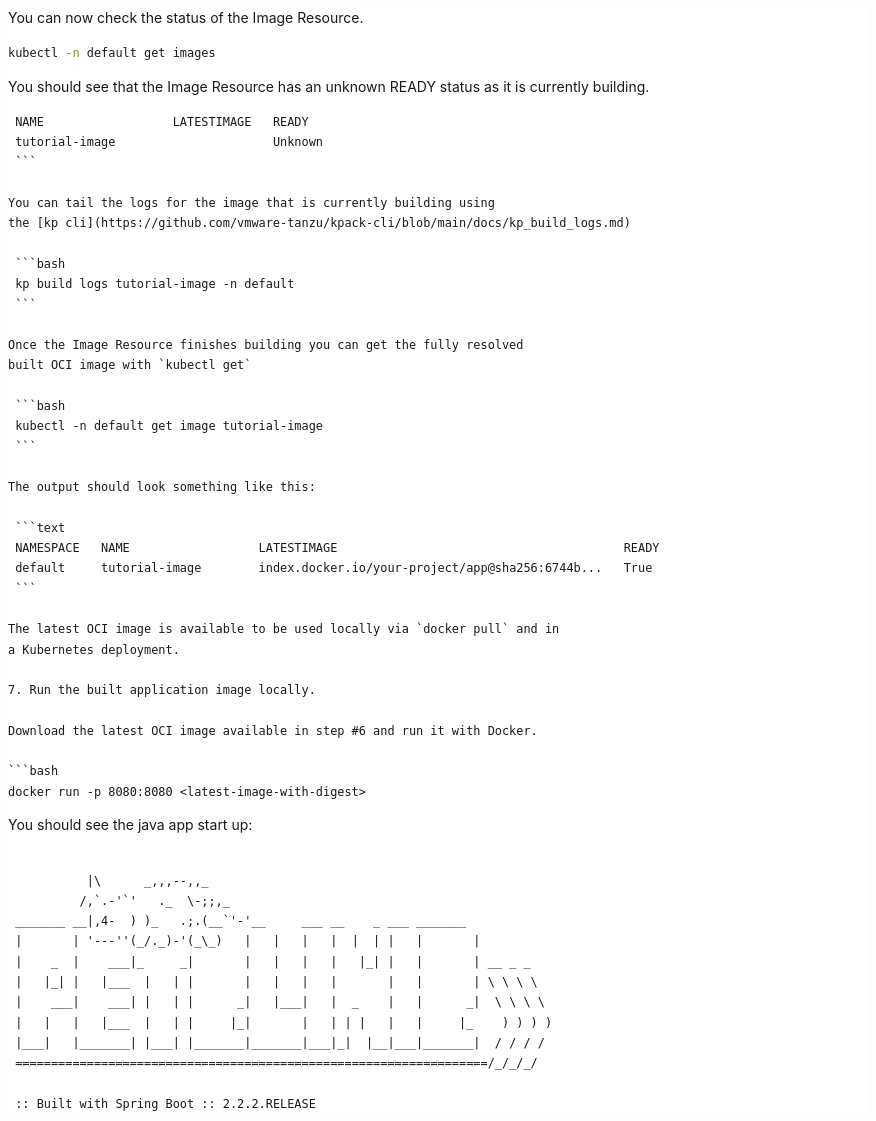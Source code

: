    You can now check the status of the Image Resource.

   ```bash
   kubectl -n default get images
   ```

   You should see that the Image Resource has an unknown READY status as it is
   currently building.

   ```text
    NAME                  LATESTIMAGE   READY
    tutorial-image                      Unknown
    ```

   You can tail the logs for the image that is currently building using
   the [kp cli](https://github.com/vmware-tanzu/kpack-cli/blob/main/docs/kp_build_logs.md)

    ```bash
    kp build logs tutorial-image -n default
    ```

   Once the Image Resource finishes building you can get the fully resolved
   built OCI image with `kubectl get`

    ```bash
    kubectl -n default get image tutorial-image
    ```  

   The output should look something like this:

    ```text
    NAMESPACE   NAME                  LATESTIMAGE                                        READY
    default     tutorial-image        index.docker.io/your-project/app@sha256:6744b...   True
    ```

   The latest OCI image is available to be used locally via `docker pull` and in
   a Kubernetes deployment.

7. Run the built application image locally.

   Download the latest OCI image available in step #6 and run it with Docker.

   ```bash
   docker run -p 8080:8080 <latest-image-with-digest>
   ```

   You should see the java app start up:

   ```text

              |\      _,,,--,,_
             /,`.-'`'   ._  \-;;,_
    _______ __|,4-  ) )_   .;.(__`'-'__     ___ __    _ ___ _______
    |       | '---''(_/._)-'(_\_)   |   |   |   |  |  | |   |       |
    |    _  |    ___|_     _|       |   |   |   |   |_| |   |       | __ _ _
    |   |_| |   |___  |   | |       |   |   |   |       |   |       | \ \ \ \
    |    ___|    ___| |   | |      _|   |___|   |  _    |   |      _|  \ \ \ \
    |   |   |   |___  |   | |     |_|       |   | | |   |   |     |_    ) ) ) )
    |___|   |_______| |___| |_______|_______|___|_|  |__|___|_______|  / / / /
    ==================================================================/_/_/_/

    :: Built with Spring Boot :: 2.2.2.RELEASE
   ```

